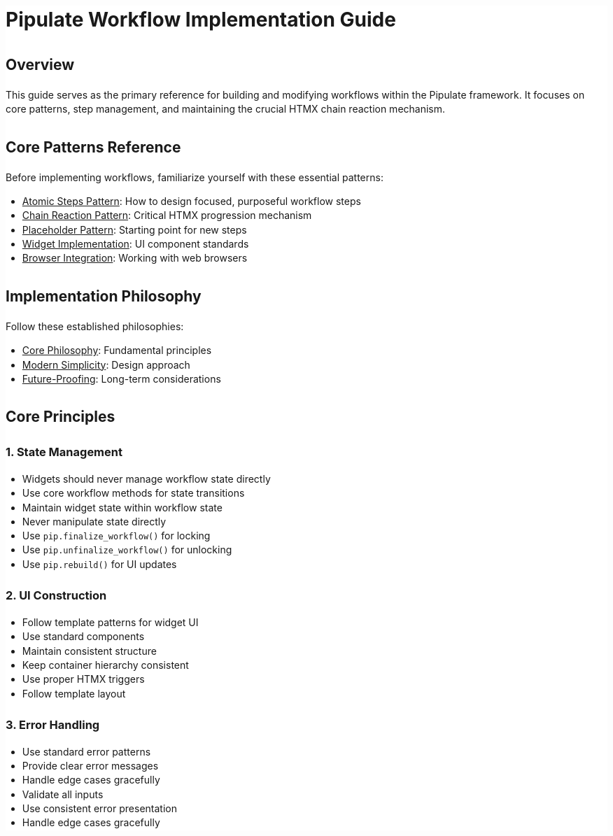 # Pipulate Workflow Implementation Guide

## Overview
This guide serves as the primary reference for building and modifying workflows within the Pipulate framework. It focuses on core patterns, step management, and maintaining the crucial HTMX chain reaction mechanism.

## Core Patterns Reference
Before implementing workflows, familiarize yourself with these essential patterns:

- [Atomic Steps Pattern](mdc:.cursor/rules/pattern-atomic-steps.mdc): How to design focused, purposeful workflow steps
- [Chain Reaction Pattern](mdc:.cursor/rules/pattern-chain-reaction.mdc): Critical HTMX progression mechanism
- [Placeholder Pattern](mdc:.cursor/rules/pattern-placeholder.mdc): Starting point for new steps
- [Widget Implementation](mdc:.cursor/rules/pattern-widget-implementation.mdc): UI component standards
- [Browser Integration](mdc:.cursor/rules/pattern-browser-integration.mdc): Working with web browsers

## Implementation Philosophy
Follow these established philosophies:

- [Core Philosophy](mdc:.cursor/rules/philosophy-core.mdc): Fundamental principles
- [Modern Simplicity](mdc:.cursor/rules/philosophy-simplicity.mdc): Design approach
- [Future-Proofing](mdc:.cursor/rules/philosophy-future-proofing.mdc): Long-term considerations

## Core Principles

### 1. State Management
- Widgets should never manage workflow state directly
- Use core workflow methods for state transitions
- Maintain widget state within workflow state
- Never manipulate state directly
- Use `pip.finalize_workflow()` for locking
- Use `pip.unfinalize_workflow()` for unlocking
- Use `pip.rebuild()` for UI updates

### 2. UI Construction
- Follow template patterns for widget UI
- Use standard components
- Maintain consistent structure
- Keep container hierarchy consistent
- Use proper HTMX triggers
- Follow template layout

### 3. Error Handling
- Use standard error patterns
- Provide clear error messages
- Handle edge cases gracefully
- Validate all inputs
- Use consistent error presentation
- Handle edge cases gracefully
